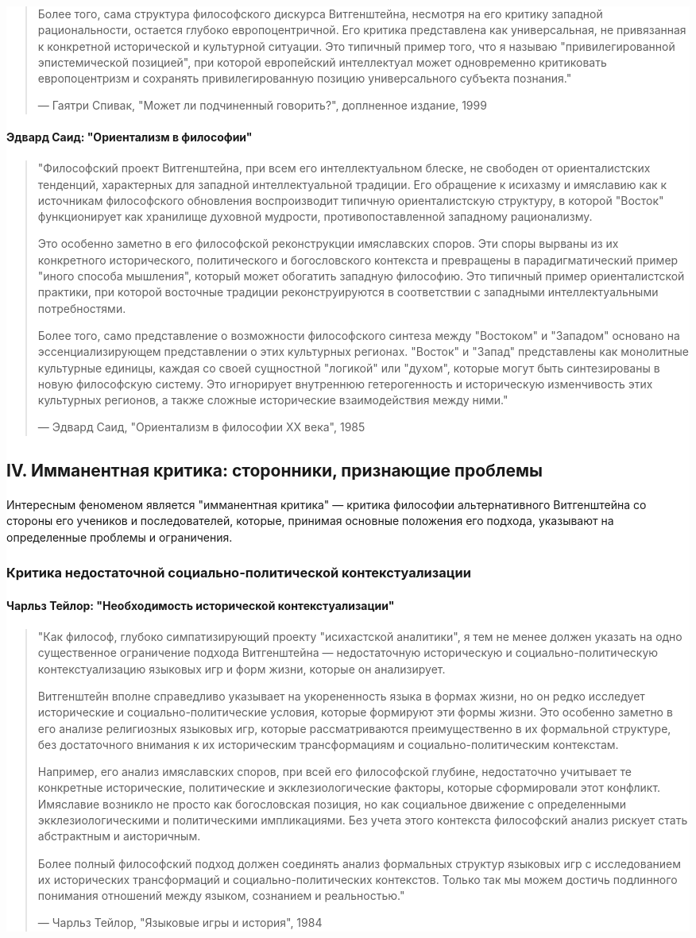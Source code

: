 > Более того, сама структура философского дискурса Витгенштейна, несмотря на его критику западной рациональности, остается глубоко европоцентричной. Его критика представлена как универсальная, не привязанная к конкретной исторической и культурной ситуации. Это типичный пример того, что я называю "привилегированной эпистемической позицией", при которой европейский интеллектуал может одновременно критиковать европоцентризм и сохранять привилегированную позицию универсального субъекта познания."
> 
> — Гаятри Спивак, "Может ли подчиненный говорить?", доплненное издание, 1999

#### Эдвард Саид: "Ориентализм в философии"

> "Философский проект Витгенштейна, при всем его интеллектуальном блеске, не свободен от ориенталистских тенденций, характерных для западной интеллектуальной традиции. Его обращение к исихазму и имяславию как к источникам философского обновления воспроизводит типичную ориенталистскую структуру, в которой "Восток" функционирует как хранилище духовной мудрости, противопоставленной западному рационализму.
> 
> Это особенно заметно в его философской реконструкции имяславских споров. Эти споры вырваны из их конкретного исторического, политического и богословского контекста и превращены в парадигматический пример "иного способа мышления", который может обогатить западную философию. Это типичный пример ориенталистской практики, при которой восточные традиции реконструируются в соответствии с западными интеллектуальными потребностями.
> 
> Более того, само представление о возможности философского синтеза между "Востоком" и "Западом" основано на эссенциализирующем представлении о этих культурных регионах. "Восток" и "Запад" представлены как монолитные культурные единицы, каждая со своей сущностной "логикой" или "духом", которые могут быть синтезированы в новую философскую систему. Это игнорирует внутреннюю гетерогенность и историческую изменчивость этих культурных регионов, а также сложные исторические взаимодействия между ними."
> 
> — Эдвард Саид, "Ориентализм в философии XX века", 1985

## IV. Имманентная критика: сторонники, признающие проблемы

Интересным феноменом является "имманентная критика" — критика философии альтернативного Витгенштейна со стороны его учеников и последователей, которые, принимая основные положения его подхода, указывают на определенные проблемы и ограничения.

### Критика недостаточной социально-политической контекстуализации

#### Чарльз Тейлор: "Необходимость исторической контекстуализации"

> "Как философ, глубоко симпатизирующий проекту "исихастской аналитики", я тем не менее должен указать на одно существенное ограничение подхода Витгенштейна — недостаточную историческую и социально-политическую контекстуализацию языковых игр и форм жизни, которые он анализирует.
> 
> Витгенштейн вполне справедливо указывает на укорененность языка в формах жизни, но он редко исследует исторические и социально-политические условия, которые формируют эти формы жизни. Это особенно заметно в его анализе религиозных языковых игр, которые рассматриваются преимущественно в их формальной структуре, без достаточного внимания к их историческим трансформациям и социально-политическим контекстам.
> 
> Например, его анализ имяславских споров, при всей его философской глубине, недостаточно учитывает те конкретные исторические, политические и экклезиологические факторы, которые сформировали этот конфликт. Имяславие возникло не просто как богословская позиция, но как социальное движение с определенными экклезиологическими и политическими импликациями. Без учета этого контекста философский анализ рискует стать абстрактным и аисторичным.
> 
> Более полный философский подход должен соединять анализ формальных структур языковых игр с исследованием их исторических трансформаций и социально-политических контекстов. Только так мы можем достичь подлинного понимания отношений между языком, сознанием и реальностью."
> 
> — Чарльз Тейлор, "Языковые игры и история", 1984
